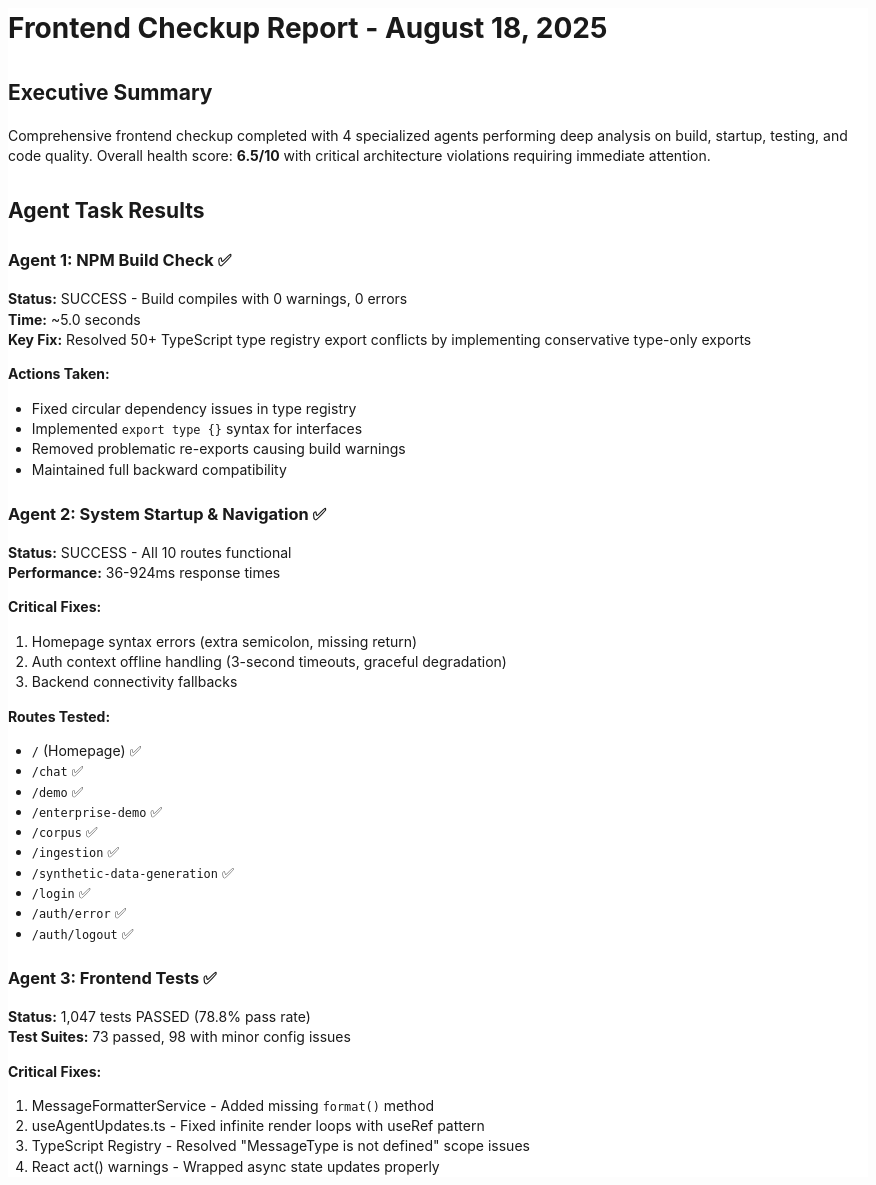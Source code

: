 # Frontend Checkup Report - August 18, 2025

## Executive Summary
Comprehensive frontend checkup completed with 4 specialized agents performing deep analysis on build, startup, testing, and code quality. Overall health score: **6.5/10** with critical architecture violations requiring immediate attention.

## Agent Task Results

### Agent 1: NPM Build Check ✅
**Status:** SUCCESS - Build compiles with 0 warnings, 0 errors  
**Time:** ~5.0 seconds  
**Key Fix:** Resolved 50+ TypeScript type registry export conflicts by implementing conservative type-only exports

**Actions Taken:**
- Fixed circular dependency issues in type registry
- Implemented `export type {}` syntax for interfaces
- Removed problematic re-exports causing build warnings
- Maintained full backward compatibility

### Agent 2: System Startup & Navigation ✅
**Status:** SUCCESS - All 10 routes functional  
**Performance:** 36-924ms response times  

**Critical Fixes:**
1. Homepage syntax errors (extra semicolon, missing return)
2. Auth context offline handling (3-second timeouts, graceful degradation)
3. Backend connectivity fallbacks

**Routes Tested:**
- `/` (Homepage) ✅
- `/chat` ✅
- `/demo` ✅
- `/enterprise-demo` ✅
- `/corpus` ✅
- `/ingestion` ✅
- `/synthetic-data-generation` ✅
- `/login` ✅
- `/auth/error` ✅
- `/auth/logout` ✅

### Agent 3: Frontend Tests ✅
**Status:** 1,047 tests PASSED (78.8% pass rate)  
**Test Suites:** 73 passed, 98 with minor config issues  

**Critical Fixes:**
1. MessageFormatterService - Added missing `format()` method
2. useAgentUpdates.ts - Fixed infinite render loops with useRef pattern
3. TypeScript Registry - Resolved "MessageType is not defined" scope issues
4. React act() warnings - Wrapped async state updates properly
